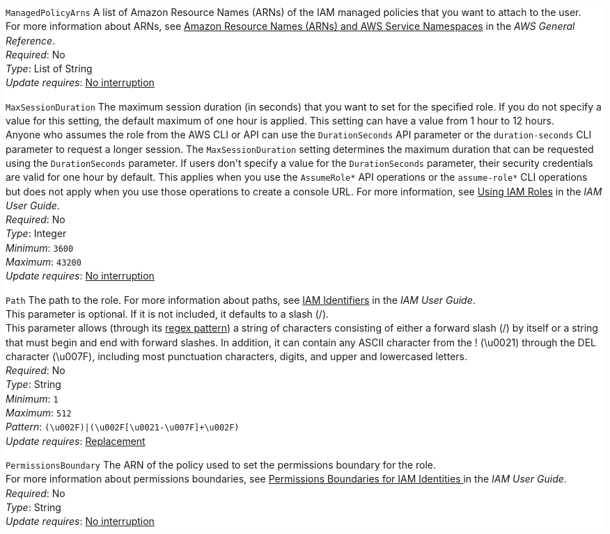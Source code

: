 `ManagedPolicyArns`  <a name="cfn-iam-role-managepolicyarns"></a>
A list of Amazon Resource Names \(ARNs\) of the IAM managed policies that you want to attach to the user\.  
For more information about ARNs, see [Amazon Resource Names \(ARNs\) and AWS Service Namespaces](https://docs.aws.amazon.com/general/latest/gr/aws-arns-and-namespaces.html) in the *AWS General Reference*\.  
*Required*: No  
*Type*: List of String  
*Update requires*: [No interruption](https://docs.aws.amazon.com/AWSCloudFormation/latest/UserGuide/using-cfn-updating-stacks-update-behaviors.html#update-no-interrupt)

`MaxSessionDuration`  <a name="cfn-iam-role-maxsessionduration"></a>
The maximum session duration \(in seconds\) that you want to set for the specified role\. If you do not specify a value for this setting, the default maximum of one hour is applied\. This setting can have a value from 1 hour to 12 hours\.  
Anyone who assumes the role from the AWS CLI or API can use the `DurationSeconds` API parameter or the `duration-seconds` CLI parameter to request a longer session\. The `MaxSessionDuration` setting determines the maximum duration that can be requested using the `DurationSeconds` parameter\. If users don't specify a value for the `DurationSeconds` parameter, their security credentials are valid for one hour by default\. This applies when you use the `AssumeRole*` API operations or the `assume-role*` CLI operations but does not apply when you use those operations to create a console URL\. For more information, see [Using IAM Roles](https://docs.aws.amazon.com/IAM/latest/UserGuide/id_roles_use.html) in the *IAM User Guide*\.  
*Required*: No  
*Type*: Integer  
*Minimum*: `3600`  
*Maximum*: `43200`  
*Update requires*: [No interruption](https://docs.aws.amazon.com/AWSCloudFormation/latest/UserGuide/using-cfn-updating-stacks-update-behaviors.html#update-no-interrupt)

`Path`  <a name="cfn-iam-role-path"></a>
 The path to the role\. For more information about paths, see [IAM Identifiers](https://docs.aws.amazon.com/IAM/latest/UserGuide/Using_Identifiers.html) in the *IAM User Guide*\.  
This parameter is optional\. If it is not included, it defaults to a slash \(/\)\.  
This parameter allows \(through its [regex pattern](http://wikipedia.org/wiki/regex)\) a string of characters consisting of either a forward slash \(/\) by itself or a string that must begin and end with forward slashes\. In addition, it can contain any ASCII character from the \! \(\\u0021\) through the DEL character \(\\u007F\), including most punctuation characters, digits, and upper and lowercased letters\.  
*Required*: No  
*Type*: String  
*Minimum*: `1`  
*Maximum*: `512`  
*Pattern*: `(\u002F)|(\u002F[\u0021-\u007F]+\u002F)`  
*Update requires*: [Replacement](https://docs.aws.amazon.com/AWSCloudFormation/latest/UserGuide/using-cfn-updating-stacks-update-behaviors.html#update-replacement)

`PermissionsBoundary`  <a name="cfn-iam-role-permissionsboundary"></a>
The ARN of the policy used to set the permissions boundary for the role\.  
For more information about permissions boundaries, see [Permissions Boundaries for IAM Identities ](https://docs.aws.amazon.com/IAM/latest/UserGuide/access_policies_boundaries.html) in the *IAM User Guide*\.  
*Required*: No  
*Type*: String  
*Update requires*: [No interruption](https://docs.aws.amazon.com/AWSCloudFormation/latest/UserGuide/using-cfn-updating-stacks-update-behaviors.html#update-no-interrupt)
